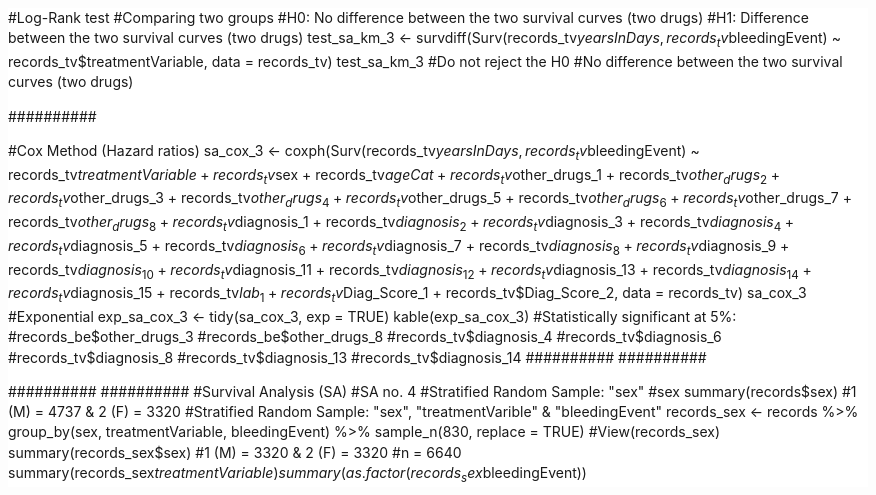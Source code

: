 #Log-Rank test
#Comparing two groups
#H0: No difference between the two survival curves (two drugs)
#H1: Difference between the two survival curves (two drugs)
test_sa_km_3 <- survdiff(Surv(records_tv$yearsInDays, records_tv$bleedingEvent) ~ records_tv$treatmentVariable, 
                         data = records_tv)
test_sa_km_3
#Do not reject the H0
#No difference between the two survival curves (two drugs)

##########

#Cox  Method (Hazard ratios)
sa_cox_3 <- coxph(Surv(records_tv$yearsInDays, records_tv$bleedingEvent) ~ records_tv$treatmentVariable +
                    records_tv$sex + records_tv$ageCat +
                    records_tv$other_drugs_1 + records_tv$other_drugs_2 + records_tv$other_drugs_3 + 
                    records_tv$other_drugs_4 + records_tv$other_drugs_5 + records_tv$other_drugs_6 + 
                    records_tv$other_drugs_7 + records_tv$other_drugs_8 + 
                    records_tv$diagnosis_1 + records_tv$diagnosis_2 + records_tv$diagnosis_3 + records_tv$diagnosis_4 +
                    records_tv$diagnosis_5 + records_tv$diagnosis_6 + records_tv$diagnosis_7 + records_tv$diagnosis_8 +
                    records_tv$diagnosis_9 + records_tv$diagnosis_10 + records_tv$diagnosis_11 + records_tv$diagnosis_12 +
                    records_tv$diagnosis_13 + records_tv$diagnosis_14 + records_tv$diagnosis_15 + 
                    records_tv$lab_1 +
                    records_tv$Diag_Score_1 + records_tv$Diag_Score_2, 
                    data = records_tv)
sa_cox_3
#Exponential
exp_sa_cox_3 <- tidy(sa_cox_3, exp = TRUE)
kable(exp_sa_cox_3)
#Statistically significant at 5%:
#records_be$other_drugs_3
#records_be$other_drugs_8
#records_tv$diagnosis_4
#records_tv$diagnosis_6
#records_tv$diagnosis_8
#records_tv$diagnosis_13
#records_tv$diagnosis_14
##########
##########


##########
##########
#Survival Analysis (SA)
#SA no. 4
#Stratified Random Sample: "sex"
#sex
summary(records$sex)
#1 (M) = 4737     &     2 (F) = 3320
#Stratified Random Sample: "sex", "treatmentVarible" & "bleedingEvent"
records_sex <- records %>% 
                          group_by(sex, treatmentVariable, bleedingEvent) %>%
                                                                            sample_n(830, replace = TRUE)
#View(records_sex)
summary(records_sex$sex)
#1 (M) = 3320     &     2 (F) = 3320
#n = 6640
summary(records_sex$treatmentVariable)
summary(as.factor(records_sex$bleedingEvent))
